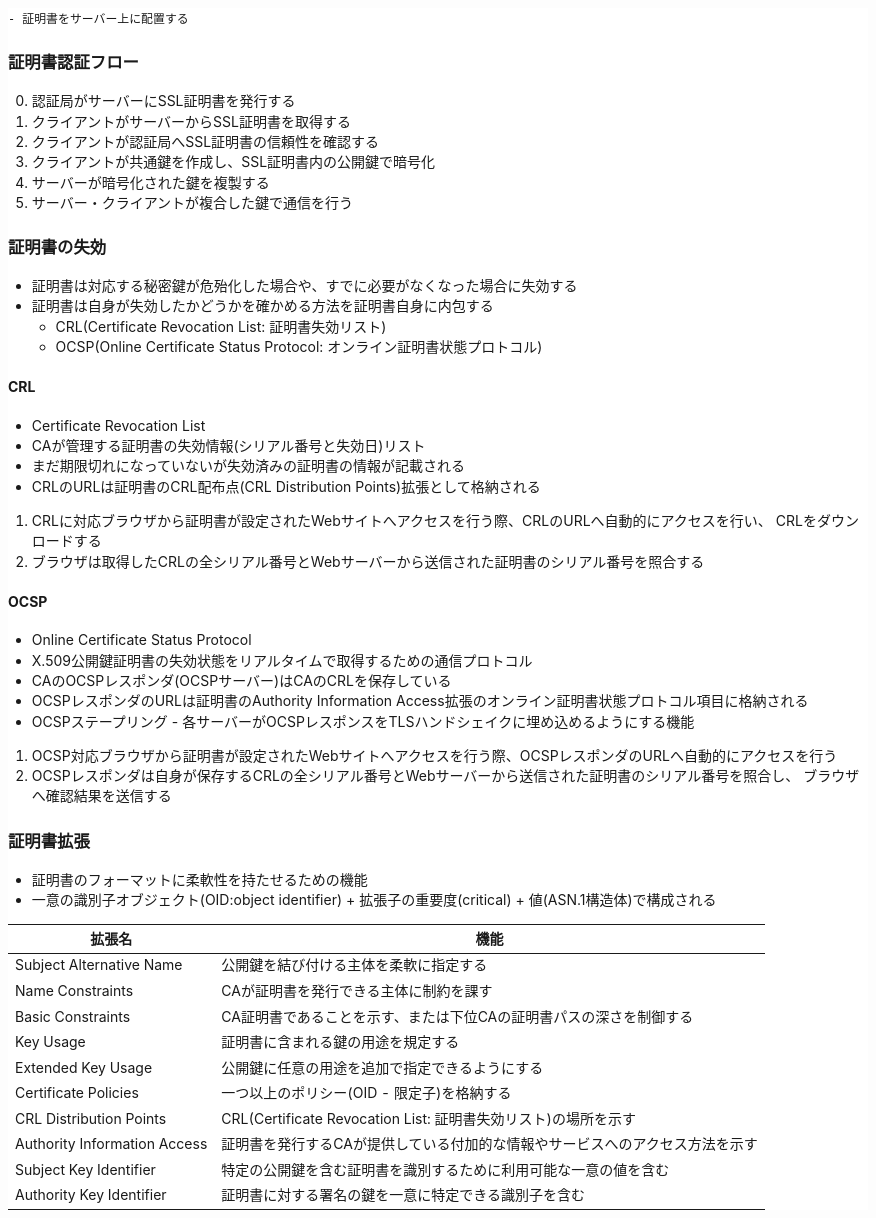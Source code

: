     - 証明書をサーバー上に配置する

### 証明書認証フロー
0. 認証局がサーバーにSSL証明書を発行する
1. クライアントがサーバーからSSL証明書を取得する
2. クライアントが認証局へSSL証明書の信頼性を確認する
3. クライアントが共通鍵を作成し、SSL証明書内の公開鍵で暗号化
4. サーバーが暗号化された鍵を複製する
5. サーバー・クライアントが複合した鍵で通信を行う

### 証明書の失効
- 証明書は対応する秘密鍵が危殆化した場合や、すでに必要がなくなった場合に失効する
- 証明書は自身が失効したかどうかを確かめる方法を証明書自身に内包する
  - CRL(Certificate Revocation List: 証明書失効リスト)
  - OCSP(Online Certificate Status Protocol: オンライン証明書状態プロトコル)

#### CRL
- Certificate Revocation List
- CAが管理する証明書の失効情報(シリアル番号と失効日)リスト
- まだ期限切れになっていないが失効済みの証明書の情報が記載される
- CRLのURLは証明書のCRL配布点(CRL Distribution Points)拡張として格納される
1. CRLに対応ブラウザから証明書が設定されたWebサイトへアクセスを行う際、CRLのURLへ自動的にアクセスを行い、
   CRLをダウンロードする
2. ブラウザは取得したCRLの全シリアル番号とWebサーバーから送信された証明書のシリアル番号を照合する

#### OCSP
- Online Certificate Status Protocol
- X.509公開鍵証明書の失効状態をリアルタイムで取得するための通信プロトコル
- CAのOCSPレスポンダ(OCSPサーバー)はCAのCRLを保存している
- OCSPレスポンダのURLは証明書のAuthority Information Access拡張のオンライン証明書状態プロトコル項目に格納される
- OCSPステープリング - 各サーバーがOCSPレスポンスをTLSハンドシェイクに埋め込めるようにする機能
1. OCSP対応ブラウザから証明書が設定されたWebサイトへアクセスを行う際、OCSPレスポンダのURLへ自動的にアクセスを行う
2. OCSPレスポンダは自身が保存するCRLの全シリアル番号とWebサーバーから送信された証明書のシリアル番号を照合し、
   ブラウザへ確認結果を送信する

### 証明書拡張
- 証明書のフォーマットに柔軟性を持たせるための機能
- 一意の識別子オブジェクト(OID:object identifier) + 拡張子の重要度(critical) + 値(ASN.1構造体)で構成される

| 拡張名                       | 機能                                                                         |
| -                            | -                                                                            |
| Subject Alternative Name     | 公開鍵を結び付ける主体を柔軟に指定する                                       |
| Name Constraints             | CAが証明書を発行できる主体に制約を課す                                       |
| Basic Constraints            | CA証明書であることを示す、または下位CAの証明書パスの深さを制御する           |
| Key Usage                    | 証明書に含まれる鍵の用途を規定する                                           |
| Extended Key Usage           | 公開鍵に任意の用途を追加で指定できるようにする                               |
| Certificate Policies         | 一つ以上のポリシー(OID - 限定子)を格納する                                   |
| CRL Distribution Points      | CRL(Certificate Revocation List: 証明書失効リスト)の場所を示す               |
| Authority Information Access | 証明書を発行するCAが提供している付加的な情報やサービスへのアクセス方法を示す |
| Subject Key Identifier       | 特定の公開鍵を含む証明書を識別するために利用可能な一意の値を含む             |
| Authority Key Identifier     | 証明書に対する署名の鍵を一意に特定できる識別子を含む                         |
